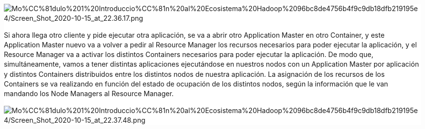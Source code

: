 ![Mo%CC%81dulo%201%20Introduccio%CC%81n%20al%20Ecosistema%20Hadoop%2096bc8de4756b4f9c9db18dfb219195e4/Screen_Shot_2020-10-15_at_22.36.17.png](Mo%CC%81dulo%201%20Introduccio%CC%81n%20al%20Ecosistema%20Hadoop%2096bc8de4756b4f9c9db18dfb219195e4/Screen_Shot_2020-10-15_at_22.36.17.png)

Si ahora llega otro cliente y pide ejecutar otra aplicación, se va a abrir otro Application Master en otro Container, y este Application Master nuevo va a volver a pedir al Resource Manager los recursos necesarios para poder ejecutar la aplicación, y el Resource Manager va a activar los distintos Containers necesarios para poder ejecutar la aplicación. De modo que, simultáneamente, vamos a tener distintas aplicaciones ejecutándose en nuestros nodos con un Application Master por aplicación y distintos Containers distribuidos entre los distintos nodos de nuestra aplicación. La asignación de los recursos de los Containers se va realizando en función del estado de ocupación de los distintos nodos, según la información que le van mandando los Node Managers al Resource Manager.

![Mo%CC%81dulo%201%20Introduccio%CC%81n%20al%20Ecosistema%20Hadoop%2096bc8de4756b4f9c9db18dfb219195e4/Screen_Shot_2020-10-15_at_22.37.48.png](Mo%CC%81dulo%201%20Introduccio%CC%81n%20al%20Ecosistema%20Hadoop%2096bc8de4756b4f9c9db18dfb219195e4/Screen_Shot_2020-10-15_at_22.37.48.png)